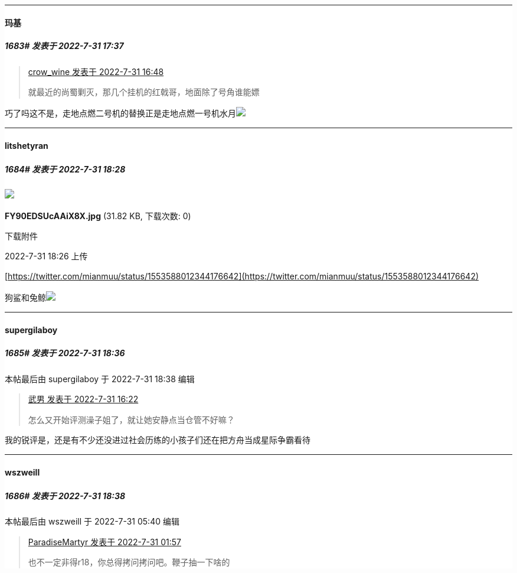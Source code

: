 

*****

####  玛基  
##### 1683#       发表于 2022-7-31 17:37

<blockquote><a href="httphttps://bbs.saraba1st.com/2b/forum.php?mod=redirect&amp;goto=findpost&amp;pid=56880680&amp;ptid=2082403" target="_blank">crow_wine 发表于 2022-7-31 16:48</a>

就最近的尚蜀剿灭，那几个挂机的红戟哥，地面除了号角谁能嫖</blockquote>
巧了吗这不是，走地点燃二号机的替换正是走地点燃一号机水月<img src="https://static.saraba1st.com/image/smiley/face2017/018.png" referrerpolicy="no-referrer">



*****

####  litshetyran  
##### 1684#       发表于 2022-7-31 18:28

<img src="https://img.saraba1st.com/forum/202207/31/182653qeu7tz99v9jy9yw1.jpg" referrerpolicy="no-referrer">

<strong>FY90EDSUcAAiX8X.jpg</strong> (31.82 KB, 下载次数: 0)

下载附件

2022-7-31 18:26 上传

[https://twitter.com/mianmuu/status/1553588012344176642](https://twitter.com/mianmuu/status/1553588012344176642)

狗鲨和兔鲸<img src="https://static.saraba1st.com/image/smiley/face2017/077.png" referrerpolicy="no-referrer">



*****

####  supergilaboy  
##### 1685#       发表于 2022-7-31 18:36

 本帖最后由 supergilaboy 于 2022-7-31 18:38 编辑 
<blockquote><a href="httphttps://bbs.saraba1st.com/2b/forum.php?mod=redirect&amp;goto=findpost&amp;pid=56880389&amp;ptid=2082403" target="_blank">武男 发表于 2022-7-31 16:22</a>

怎么又开始评测澡子姐了，就让她安静点当仓管不好嘛？</blockquote>
我的锐评是，还是有不少还没进过社会历练的小孩子们还在把方舟当成星际争霸看待

*****

####  wszweill  
##### 1686#       发表于 2022-7-31 18:38

 本帖最后由 wszweill 于 2022-7-31 05:40 编辑 
<blockquote><a href="httphttps://bbs.saraba1st.com/2b/forum.php?mod=redirect&amp;goto=findpost&amp;pid=56879655&amp;ptid=2082403" target="_blank">ParadiseMartyr 发表于 2022-7-31 01:57</a>

也不一定非得r18，你总得拷问拷问吧。鞭子抽一下啥的
